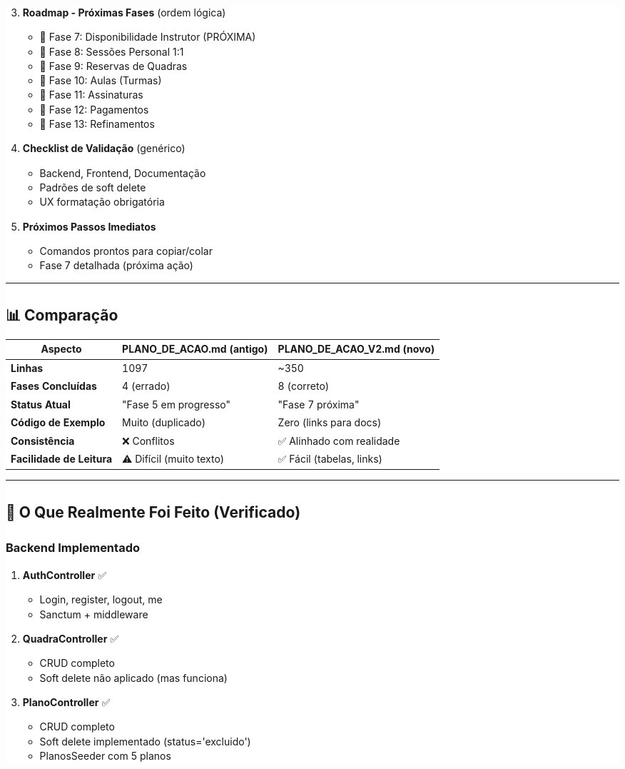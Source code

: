 3. **Roadmap - Próximas Fases** (ordem lógica)
   - 🎯 Fase 7: Disponibilidade Instrutor (PRÓXIMA)
   - 📅 Fase 8: Sessões Personal 1:1
   - 📅 Fase 9: Reservas de Quadras
   - 📅 Fase 10: Aulas (Turmas)
   - 📅 Fase 11: Assinaturas
   - 📅 Fase 12: Pagamentos
   - 📅 Fase 13: Refinamentos

4. **Checklist de Validação** (genérico)
   - Backend, Frontend, Documentação
   - Padrões de soft delete
   - UX formatação obrigatória

5. **Próximos Passos Imediatos**
   - Comandos prontos para copiar/colar
   - Fase 7 detalhada (próxima ação)

---

## 📊 Comparação

| Aspecto | PLANO_DE_ACAO.md (antigo) | PLANO_DE_ACAO_V2.md (novo) |
|---------|---------------------------|----------------------------|
| **Linhas** | 1097 | ~350 |
| **Fases Concluídas** | 4 (errado) | 8 (correto) |
| **Status Atual** | "Fase 5 em progresso" | "Fase 7 próxima" |
| **Código de Exemplo** | Muito (duplicado) | Zero (links para docs) |
| **Consistência** | ❌ Conflitos | ✅ Alinhado com realidade |
| **Facilidade de Leitura** | ⚠️ Difícil (muito texto) | ✅ Fácil (tabelas, links) |

---

## 🎯 O Que Realmente Foi Feito (Verificado)

### Backend Implementado

1. **AuthController** ✅
   - Login, register, logout, me
   - Sanctum + middleware

2. **QuadraController** ✅
   - CRUD completo
   - Soft delete não aplicado (mas funciona)

3. **PlanoController** ✅
   - CRUD completo
   - Soft delete implementado (status='excluido')
   - PlanosSeeder com 5 planos
